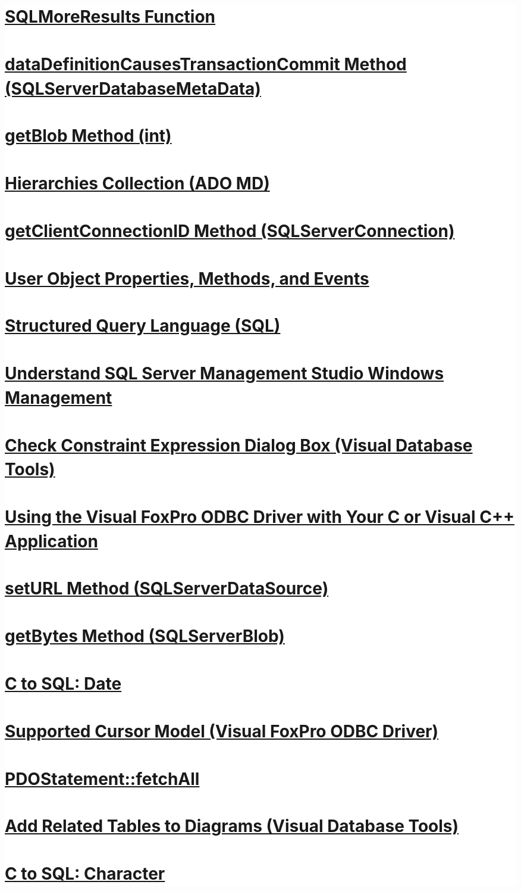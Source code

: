 # [SQLMoreResults Function](content/SQLMoreResults-Function.md)
# [dataDefinitionCausesTransactionCommit Method (SQLServerDatabaseMetaData)](content/dataDefinitionCausesTransactionCommit-Method--SQLServerDatabaseMetaData-.md)
# [getBlob Method (int)](content/getBlob-Method--int-.md)
# [Hierarchies Collection (ADO MD)](content/Hierarchies-Collection--ADO-MD-.md)
# [getClientConnectionID Method (SQLServerConnection)](content/getClientConnectionID-Method--SQLServerConnection-.md)
# [User Object Properties, Methods, and Events](content/User-Object-Properties--Methods--and-Events.md)
# [Structured Query Language (SQL)](content/Structured-Query-Language--SQL-.md)
# [Understand SQL Server Management Studio Windows Management](content/Understand-SQL-Server-Management-Studio-Windows-Management.md)
# [Check Constraint Expression Dialog Box (Visual Database Tools)](content/Check-Constraint-Expression-Dialog-Box--Visual-Database-Tools-.md)
# [Using the Visual FoxPro ODBC Driver with Your C or Visual C++ Application](content/Using-the-Visual-FoxPro-ODBC-Driver-with-Your-C-or-Visual-C---Application.md)
# [setURL Method (SQLServerDataSource)](content/setURL-Method--SQLServerDataSource-.md)
# [getBytes Method (SQLServerBlob)](content/getBytes-Method--SQLServerBlob-.md)
# [C to SQL: Date](content/C-to-SQL--Date.md)
# [Supported Cursor Model (Visual FoxPro ODBC Driver)](content/Supported-Cursor-Model--Visual-FoxPro-ODBC-Driver-.md)
# [PDOStatement::fetchAll](content/PDOStatement--fetchAll.md)
# [Add Related Tables to Diagrams (Visual Database Tools)](content/Add-Related-Tables-to-Diagrams--Visual-Database-Tools-.md)
# [C to SQL: Character](content/C-to-SQL--Character.md)